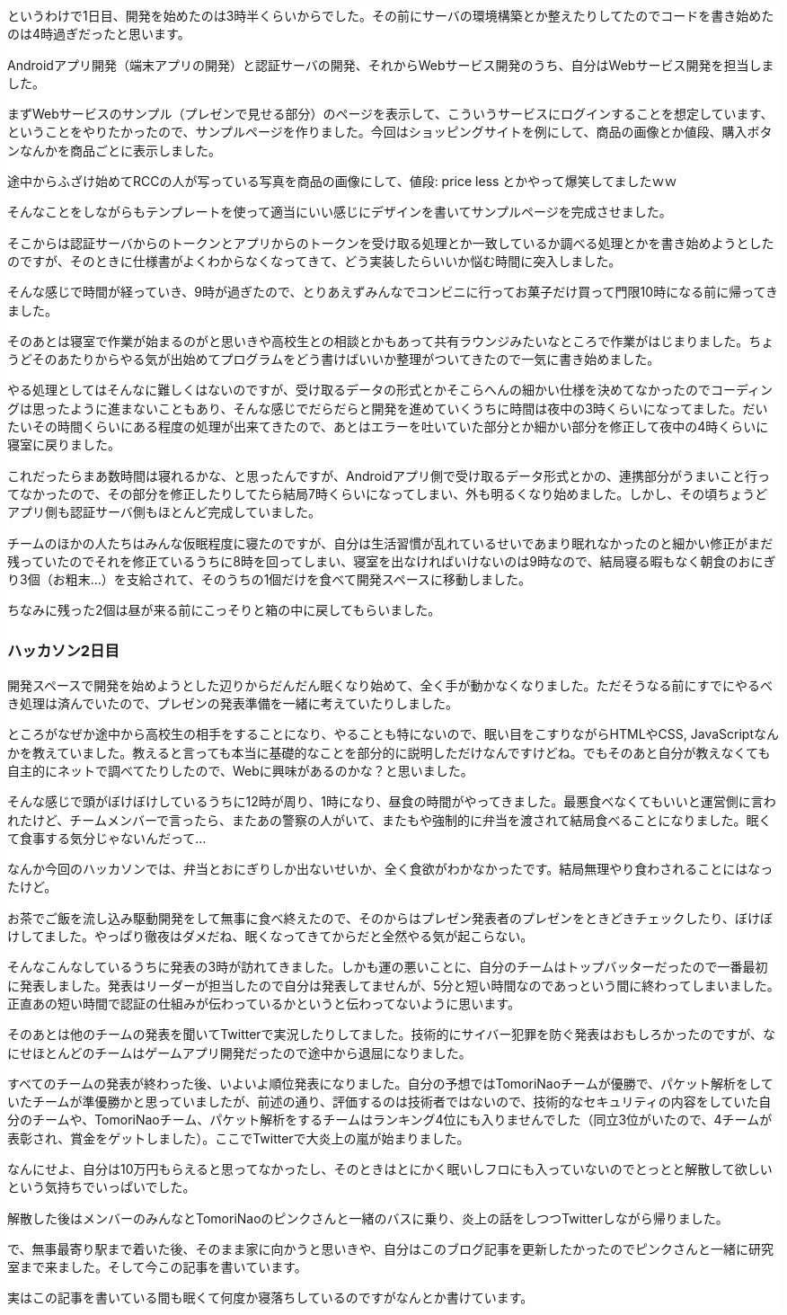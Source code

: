 というわけで1日目、開発を始めたのは3時半くらいからでした。その前にサーバの環境構築とか整えたりしてたのでコードを書き始めたのは4時過ぎだったと思います。

Androidアプリ開発（端末アプリの開発）と認証サーバの開発、それからWebサービス開発のうち、自分はWebサービス開発を担当しました。

まずWebサービスのサンプル（プレゼンで見せる部分）のページを表示して、こういうサービスにログインすることを想定しています、ということをやりたかったので、サンプルページを作りました。今回はショッピングサイトを例にして、商品の画像とか値段、購入ボタンなんかを商品ごとに表示しました。

途中からふざけ始めてRCCの人が写っている写真を商品の画像にして、値段: price less とかやって爆笑してましたｗｗ

そんなことをしながらもテンプレートを使って適当にいい感じにデザインを書いてサンプルページを完成させました。

そこからは認証サーバからのトークンとアプリからのトークンを受け取る処理とか一致しているか調べる処理とかを書き始めようとしたのですが、そのときに仕様書がよくわからなくなってきて、どう実装したらいいか悩む時間に突入しました。

そんな感じで時間が経っていき、9時が過ぎたので、とりあえずみんなでコンビニに行ってお菓子だけ買って門限10時になる前に帰ってきました。

そのあとは寝室で作業が始まるのがと思いきや高校生との相談とかもあって共有ラウンジみたいなところで作業がはじまりました。ちょうどそのあたりからやる気が出始めてプログラムをどう書けばいいか整理がついてきたので一気に書き始めました。

やる処理としてはそんなに難しくはないのですが、受け取るデータの形式とかそこらへんの細かい仕様を決めてなかったのでコーディングは思ったように進まないこともあり、そんな感じでだらだらと開発を進めていくうちに時間は夜中の3時くらいになってました。だいたいその時間くらいにある程度の処理が出来てきたので、あとはエラーを吐いていた部分とか細かい部分を修正して夜中の4時くらいに寝室に戻りました。

これだったらまあ数時間は寝れるかな、と思ったんですが、Androidアプリ側で受け取るデータ形式とかの、連携部分がうまいこと行ってなかったので、その部分を修正したりしてたら結局7時くらいになってしまい、外も明るくなり始めました。しかし、その頃ちょうどアプリ側も認証サーバ側もほとんど完成していました。

チームのほかの人たちはみんな仮眠程度に寝たのですが、自分は生活習慣が乱れているせいであまり眠れなかったのと細かい修正がまだ残っていたのでそれを修正ているうちに8時を回ってしまい、寝室を出なければいけないのは9時なので、結局寝る暇もなく朝食のおにぎり3個（お粗末…）を支給されて、そのうちの1個だけを食べて開発スペースに移動しました。

ちなみに残った2個は昼が来る前にこっそりと箱の中に戻してもらいました。

### ハッカソン2日目
開発スペースで開発を始めようとした辺りからだんだん眠くなり始めて、全く手が動かなくなりました。ただそうなる前にすでにやるべき処理は済んでいたので、プレゼンの発表準備を一緒に考えていたりしました。

ところがなぜか途中から高校生の相手をすることになり、やることも特にないので、眠い目をこすりながらHTMLやCSS, JavaScriptなんかを教えていました。教えると言っても本当に基礎的なことを部分的に説明しただけなんですけどね。でもそのあと自分が教えなくても自主的にネットで調べてたりしたので、Webに興味があるのかな？と思いました。

そんな感じで頭がぼけぼけしているうちに12時が周り、1時になり、昼食の時間がやってきました。最悪食べなくてもいいと運営側に言われたけど、チームメンバーで言ったら、またあの警察の人がいて、またもや強制的に弁当を渡されて結局食べることになりました。眠くて食事する気分じゃないんだって…

なんか今回のハッカソンでは、弁当とおにぎりしか出ないせいか、全く食欲がわかなかったです。結局無理やり食わされることにはなったけど。

お茶でご飯を流し込み駆動開発をして無事に食べ終えたので、そのからはプレゼン発表者のプレゼンをときどきチェックしたり、ぼけぼけしてました。やっぱり徹夜はダメだね、眠くなってきてからだと全然やる気が起こらない。

そんなこんなしているうちに発表の3時が訪れてきました。しかも運の悪いことに、自分のチームはトップバッターだったので一番最初に発表しました。発表はリーダーが担当したので自分は発表してませんが、5分と短い時間なのであっという間に終わってしまいました。正直あの短い時間で認証の仕組みが伝わっているかというと伝わってないように思います。

そのあとは他のチームの発表を聞いてTwitterで実況したりしてました。技術的にサイバー犯罪を防ぐ発表はおもしろかったのですが、なにせほとんどのチームはゲームアプリ開発だったので途中から退屈になりました。

すべてのチームの発表が終わった後、いよいよ順位発表になりました。自分の予想ではTomoriNaoチームが優勝で、パケット解析をしていたチームが準優勝かと思っていましたが、前述の通り、評価するのは技術者ではないので、技術的なセキュリティの内容をしていた自分のチームや、TomoriNaoチーム、パケット解析をするチームはランキング4位にも入りませんでした（同立3位がいたので、4チームが表彰され、賞金をゲットしました）。ここでTwitterで大炎上の嵐が始まりました。

なんにせよ、自分は10万円もらえると思ってなかったし、そのときはとにかく眠いしフロにも入っていないのでとっとと解散して欲しいという気持ちでいっぱいでした。

解散した後はメンバーのみんなとTomoriNaoのピンクさんと一緒のバスに乗り、炎上の話をしつつTwitterしながら帰りました。

で、無事最寄り駅まで着いた後、そのまま家に向かうと思いきや、自分はこのブログ記事を更新したかったのでピンクさんと一緒に研究室まで来ました。そして今この記事を書いています。

実はこの記事を書いている間も眠くて何度か寝落ちしているのですがなんとか書けています。
